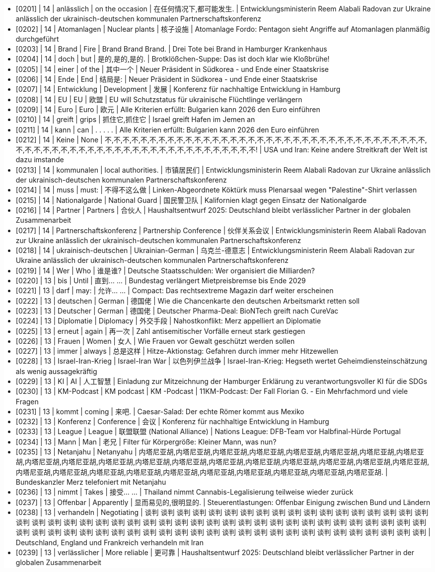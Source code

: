 - [0201] | 14 | anlässlich | on the occasion | 在任何情况下,都可能发生. | Entwicklungsministerin Reem Alabali Radovan zur Ukraine anlässlich der ukrainisch-deutschen kommunalen Partnerschaftskonferenz
- [0202] | 14 | Atomanlagen | Nuclear plants | 核子设施 | Atomanlage Fordo: Pentagon sieht Angriffe auf Atomanlagen planmäßig durchgeführt
- [0203] | 14 | Brand | Fire | Brand Brand Brand. | Drei Tote bei Brand in Hamburger Krankenhaus
- [0204] | 14 | doch | but | 是的,是的,是的. | Brotklößchen-Suppe: Das ist doch klar wie Kloßbrühe!
- [0205] | 14 | einer | of the | 其中一个 | Neuer Präsident in Südkorea - und Ende einer Staatskrise
- [0206] | 14 | Ende | End | 结局是: | Neuer Präsident in Südkorea - und Ende einer Staatskrise
- [0207] | 14 | Entwicklung | Development | 发展 | Konferenz für nachhaltige Entwicklung in Hamburg
- [0208] | 14 | EU | EU | 欧盟 | EU will Schutzstatus für ukrainische Flüchtlinge verlängern
- [0209] | 14 | Euro | Euro | 欧元 | Alle Kriterien erfüllt: Bulgarien kann 2026 den Euro einführen
- [0210] | 14 | greift | grips | 抓住它,抓住它 | Israel greift Hafen im Jemen an
- [0211] | 14 | kann | can | . . . . . | Alle Kriterien erfüllt: Bulgarien kann 2026 den Euro einführen
- [0212] | 14 | Keine | None | 不,不,不,不,不,不,不,不,不,不,不,不,不,不,不,不,不,不,不,不,不,不,不,不,不,不,不,不,不,不,不,不,不,不,不,不,不,不,不,不,不,不,不,不,不,不,不,不,不,不,不,不,不,不,不,不,不,不,不,不,不,不,不! | USA und Iran: Keine andere Streitkraft der Welt ist dazu imstande
- [0213] | 14 | kommunalen | local authorities. | 市镇居民们 | Entwicklungsministerin Reem Alabali Radovan zur Ukraine anlässlich der ukrainisch-deutschen kommunalen Partnerschaftskonferenz
- [0214] | 14 | muss | must: | 不得不这么做 | Linken-Abgeordnete Köktürk muss Plenarsaal wegen "Palestine"-Shirt verlassen
- [0215] | 14 | Nationalgarde | National Guard | 国民警卫队 | Kalifornien klagt gegen Einsatz der Nationalgarde
- [0216] | 14 | Partner | Partners | 合伙人 | Haushaltsentwurf 2025: Deutschland bleibt verlässlicher Partner in der globalen Zusammenarbeit
- [0217] | 14 | Partnerschaftskonferenz | Partnership Conference | 伙伴关系会议 | Entwicklungsministerin Reem Alabali Radovan zur Ukraine anlässlich der ukrainisch-deutschen kommunalen Partnerschaftskonferenz
- [0218] | 14 | ukrainisch-deutschen | Ukrainian-German | 乌克兰-德意志 | Entwicklungsministerin Reem Alabali Radovan zur Ukraine anlässlich der ukrainisch-deutschen kommunalen Partnerschaftskonferenz
- [0219] | 14 | Wer | Who | 谁是谁? | Deutsche Staatsschulden: Wer organisiert die Milliarden?
- [0220] | 13 | bis | Until | 直到... ... | Bundestag verlängert Mietpreisbremse bis Ende 2029
- [0221] | 13 | darf | may: | 允许... ... | Compact: Das rechtsextreme Magazin darf weiter erscheinen
- [0222] | 13 | deutschen | German | 德国佬 | Wie die Chancenkarte den deutschen Arbeitsmarkt retten soll
- [0223] | 13 | Deutscher | German | 德国佬 | Deutscher Pharma-Deal: BioNTech greift nach CureVac
- [0224] | 13 | Diplomatie | Diplomacy | 外交手段 | Nahostkonflikt: Merz appelliert an Diplomatie
- [0225] | 13 | erneut | again | 再一次 | Zahl antisemitischer Vorfälle erneut stark gestiegen
- [0226] | 13 | Frauen | Women | 女人 | Wie Frauen vor Gewalt geschützt werden sollen
- [0227] | 13 | immer | always | 总是这样 | Hitze-Aktionstag: Gefahren durch immer mehr Hitzewellen
- [0228] | 13 | Israel-Iran-Krieg | Israel-Iran War | 以色列伊兰战争 | Israel-Iran-Krieg: Hegseth wertet Geheimdiensteinschätzung als wenig aussagekräftig
- [0229] | 13 | KI | AI | 人工智慧 | Einladung zur Mitzeichnung der Hamburger Erklärung zu verantwortungsvoller KI für die SDGs
- [0230] | 13 | KM-Podcast | KM podcast | KM -Podcast | 11KM-Podcast: Der Fall Florian G. - Ein Mehrfachmord und viele Fragen
- [0231] | 13 | kommt | coming | 来吧. | Caesar-Salad: Der echte Römer kommt aus Mexiko
- [0232] | 13 | Konferenz | Conference | 会议 | Konferenz für nachhaltige Entwicklung in Hamburg
- [0233] | 13 | League | League | 联盟联盟 (National Alliance) | Nations League: DFB-Team vor Halbfinal-Hürde Portugal
- [0234] | 13 | Mann | Man | 老兄 | Filter für Körpergröße: Kleiner Mann, was nun?
- [0235] | 13 | Netanjahu | Netanyahu | 内塔尼亚胡,内塔尼亚胡,内塔尼亚胡,内塔尼亚胡,内塔尼亚胡,内塔尼亚胡,内塔尼亚胡,内塔尼亚胡,内塔尼亚胡,内塔尼亚胡,内塔尼亚胡,内塔尼亚胡,内塔尼亚胡,内塔尼亚胡,内塔尼亚胡,内塔尼亚胡,内塔尼亚胡,内塔尼亚胡,内塔尼亚胡,内塔尼亚胡,内塔尼亚胡,内塔尼亚胡,内塔尼亚胡,内塔尼亚胡,内塔尼亚胡,内塔尼亚胡,内塔尼亚胡,内塔尼亚胡,内塔尼亚胡. | Bundeskanzler Merz telefoniert mit Netanjahu
- [0236] | 13 | nimmt | Takes | 接受... ... | Thailand nimmt Cannabis-Legalisierung teilweise wieder zurück
- [0237] | 13 | Offenbar | Apparently | 显而易见的,很明显的. | Steuerentlastungen: Offenbar Einigung zwischen Bund und Ländern
- [0238] | 13 | verhandeln | Negotiating | 谈判 谈判 谈判 谈判 谈判 谈判 谈判 谈判 谈判 谈判 谈判 谈判 谈判 谈判 谈判 谈判 谈判 谈判 谈判 谈判 谈判 谈判 谈判 谈判 谈判 谈判 谈判 谈判 谈判 谈判 谈判 谈判 谈判 谈判 谈判 谈判 谈判 谈判 谈判 谈判 谈判 谈判 谈判 谈判 谈判 谈判 谈判 谈判 谈判 谈判 谈判 谈判 谈判 谈判 谈判 谈判 谈判 谈判 谈判 谈判 谈判 谈判 谈判 谈判 谈判 谈判 谈判 谈判 谈判 谈判 | Deutschland, England und Frankreich verhandeln mit Iran
- [0239] | 13 | verlässlicher | More reliable | 更可靠 | Haushaltsentwurf 2025: Deutschland bleibt verlässlicher Partner in der globalen Zusammenarbeit
